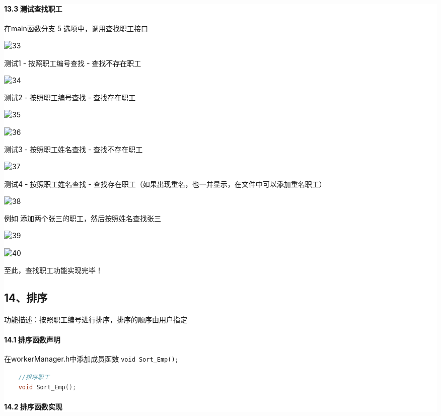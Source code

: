 



#### 13.3 测试查找职工

在main函数分支 5  选项中，调用查找职工接口

![33](E:/技术学习资料/C++学习笔记/system_purture/33.png)

测试1 - 按照职工编号查找 - 查找不存在职工

![34](E:/技术学习资料/C++学习笔记/system_purture/34.png)

测试2 - 按照职工编号查找 -  查找存在职工

![35](E:/技术学习资料/C++学习笔记/system_purture/35.png)

![36](E:/技术学习资料/C++学习笔记/system_purture/36.png)

测试3 - 按照职工姓名查找 - 查找不存在职工

![37](E:/技术学习资料/C++学习笔记/system_purture/37.png)



测试4 - 按照职工姓名查找 - 查找存在职工（如果出现重名，也一并显示，在文件中可以添加重名职工）

![38](E:/技术学习资料/C++学习笔记/system_purture/38.png)

例如 添加两个张三的职工，然后按照姓名查找张三

![39](E:/技术学习资料/C++学习笔记/system_purture/39.png)

![40](E:/技术学习资料/C++学习笔记/system_purture/40.png)

至此，查找职工功能实现完毕！







## 14、排序

功能描述：按照职工编号进行排序，排序的顺序由用户指定

#### 14.1 排序函数声明

在workerManager.h中添加成员函数  `void Sort_Emp();`

```C++
	//排序职工
	void Sort_Emp();
```



#### 14.2 排序函数实现
